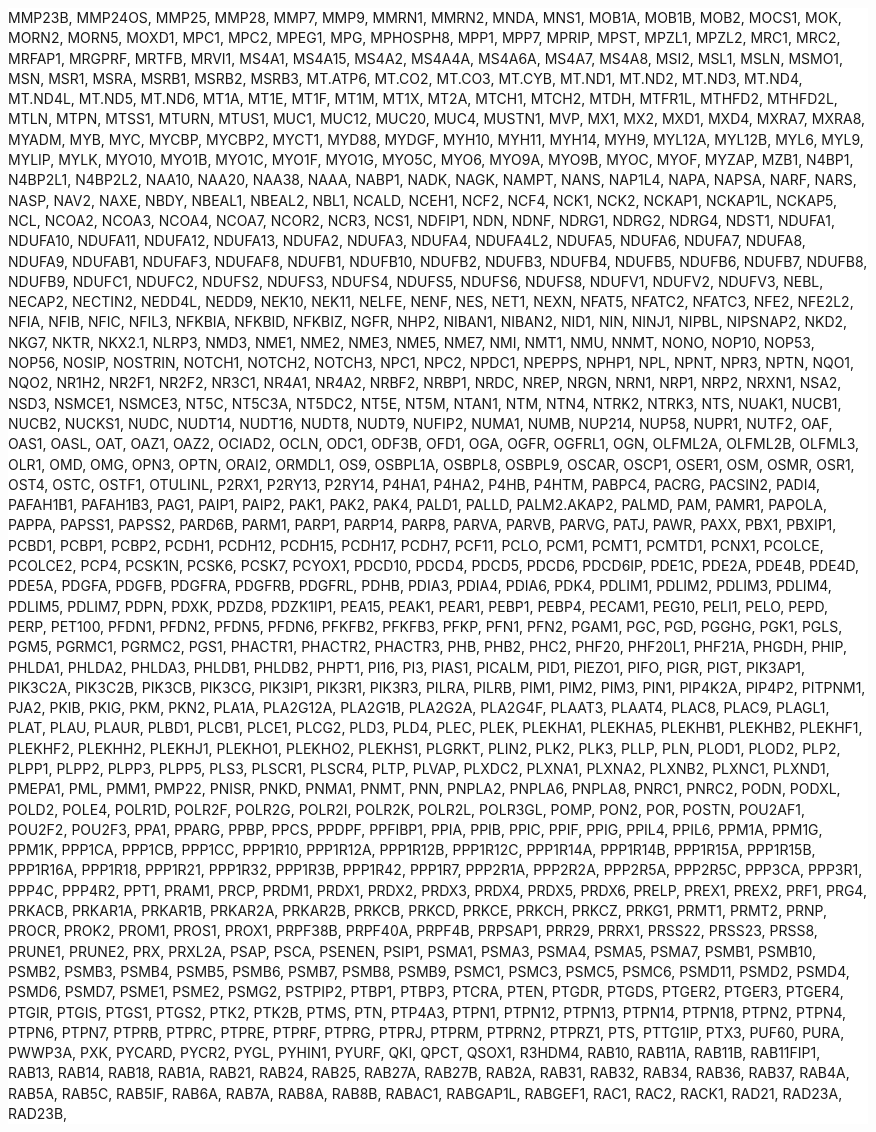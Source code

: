MMP23B, MMP24OS, MMP25, MMP28, MMP7, MMP9, MMRN1, MMRN2, MNDA, MNS1, MOB1A, MOB1B, MOB2, MOCS1, MOK, MORN2, MORN5, MOXD1, MPC1, MPC2, MPEG1, MPG, MPHOSPH8, MPP1, MPP7, MPRIP, MPST, MPZL1, MPZL2, MRC1, MRC2, MRFAP1, MRGPRF, MRTFB, MRVI1, MS4A1, MS4A15, MS4A2, MS4A4A, MS4A6A, MS4A7, MS4A8, MSI2, MSL1, MSLN, MSMO1, MSN, MSR1, MSRA, MSRB1, MSRB2, MSRB3, MT.ATP6, MT.CO2, MT.CO3, MT.CYB, MT.ND1, MT.ND2, MT.ND3, MT.ND4, MT.ND4L, MT.ND5, MT.ND6, MT1A, MT1E, MT1F, MT1M, MT1X, MT2A, MTCH1, MTCH2, MTDH, MTFR1L, MTHFD2, MTHFD2L, MTLN, MTPN, MTSS1, MTURN, MTUS1, MUC1, MUC12, MUC20, MUC4, MUSTN1, MVP, MX1, MX2, MXD1, MXD4, MXRA7, MXRA8, MYADM, MYB, MYC, MYCBP, MYCBP2, MYCT1, MYD88, MYDGF, MYH10, MYH11, MYH14, MYH9, MYL12A, MYL12B, MYL6, MYL9, MYLIP, MYLK, MYO10, MYO1B, MYO1C, MYO1F, MYO1G, MYO5C, MYO6, MYO9A, MYO9B, MYOC, MYOF, MYZAP, MZB1, N4BP1, N4BP2L1, N4BP2L2, NAA10, NAA20, NAA38, NAAA, NABP1, NADK, NAGK, NAMPT, NANS, NAP1L4, NAPA, NAPSA, NARF, NARS, NASP, NAV2, NAXE, NBDY, NBEAL1, NBEAL2, NBL1, NCALD, NCEH1, NCF2, NCF4, NCK1, NCK2, NCKAP1, NCKAP1L, NCKAP5, NCL, NCOA2, NCOA3, NCOA4, NCOA7, NCOR2, NCR3, NCS1, NDFIP1, NDN, NDNF, NDRG1, NDRG2, NDRG4, NDST1, NDUFA1, NDUFA10, NDUFA11, NDUFA12, NDUFA13, NDUFA2, NDUFA3, NDUFA4, NDUFA4L2, NDUFA5, NDUFA6, NDUFA7, NDUFA8, NDUFA9, NDUFAB1, NDUFAF3, NDUFAF8, NDUFB1, NDUFB10, NDUFB2, NDUFB3, NDUFB4, NDUFB5, NDUFB6, NDUFB7, NDUFB8, NDUFB9, NDUFC1, NDUFC2, NDUFS2, NDUFS3, NDUFS4, NDUFS5, NDUFS6, NDUFS8, NDUFV1, NDUFV2, NDUFV3, NEBL, NECAP2, NECTIN2, NEDD4L, NEDD9, NEK10, NEK11, NELFE, NENF, NES, NET1, NEXN, NFAT5, NFATC2, NFATC3, NFE2, NFE2L2, NFIA, NFIB, NFIC, NFIL3, NFKBIA, NFKBID, NFKBIZ, NGFR, NHP2, NIBAN1, NIBAN2, NID1, NIN, NINJ1, NIPBL, NIPSNAP2, NKD2, NKG7, NKTR, NKX2.1, NLRP3, NMD3, NME1, NME2, NME3, NME5, NME7, NMI, NMT1, NMU, NNMT, NONO, NOP10, NOP53, NOP56, NOSIP, NOSTRIN, NOTCH1, NOTCH2, NOTCH3, NPC1, NPC2, NPDC1, NPEPPS, NPHP1, NPL, NPNT, NPR3, NPTN, NQO1, NQO2, NR1H2, NR2F1, NR2F2, NR3C1, NR4A1, NR4A2, NRBF2, NRBP1, NRDC, NREP, NRGN, NRN1, NRP1, NRP2, NRXN1, NSA2, NSD3, NSMCE1, NSMCE3, NT5C, NT5C3A, NT5DC2, NT5E, NT5M, NTAN1, NTM, NTN4, NTRK2, NTRK3, NTS, NUAK1, NUCB1, NUCB2, NUCKS1, NUDC, NUDT14, NUDT16, NUDT8, NUDT9, NUFIP2, NUMA1, NUMB, NUP214, NUP58, NUPR1, NUTF2, OAF, OAS1, OASL, OAT, OAZ1, OAZ2, OCIAD2, OCLN, ODC1, ODF3B, OFD1, OGA, OGFR, OGFRL1, OGN, OLFML2A, OLFML2B, OLFML3, OLR1, OMD, OMG, OPN3, OPTN, ORAI2, ORMDL1, OS9, OSBPL1A, OSBPL8, OSBPL9, OSCAR, OSCP1, OSER1, OSM, OSMR, OSR1, OST4, OSTC, OSTF1, OTULINL, P2RX1, P2RY13, P2RY14, P4HA1, P4HA2, P4HB, P4HTM, PABPC4, PACRG, PACSIN2, PADI4, PAFAH1B1, PAFAH1B3, PAG1, PAIP1, PAIP2, PAK1, PAK2, PAK4, PALD1, PALLD, PALM2.AKAP2, PALMD, PAM, PAMR1, PAPOLA, PAPPA, PAPSS1, PAPSS2, PARD6B, PARM1, PARP1, PARP14, PARP8, PARVA, PARVB, PARVG, PATJ, PAWR, PAXX, PBX1, PBXIP1, PCBD1, PCBP1, PCBP2, PCDH1, PCDH12, PCDH15, PCDH17, PCDH7, PCF11, PCLO, PCM1, PCMT1, PCMTD1, PCNX1, PCOLCE, PCOLCE2, PCP4, PCSK1N, PCSK6, PCSK7, PCYOX1, PDCD10, PDCD4, PDCD5, PDCD6, PDCD6IP, PDE1C, PDE2A, PDE4B, PDE4D, PDE5A, PDGFA, PDGFB, PDGFRA, PDGFRB, PDGFRL, PDHB, PDIA3, PDIA4, PDIA6, PDK4, PDLIM1, PDLIM2, PDLIM3, PDLIM4, PDLIM5, PDLIM7, PDPN, PDXK, PDZD8, PDZK1IP1, PEA15, PEAK1, PEAR1, PEBP1, PEBP4, PECAM1, PEG10, PELI1, PELO, PEPD, PERP, PET100, PFDN1, PFDN2, PFDN5, PFDN6, PFKFB2, PFKFB3, PFKP, PFN1, PFN2, PGAM1, PGC, PGD, PGGHG, PGK1, PGLS, PGM5, PGRMC1, PGRMC2, PGS1, PHACTR1, PHACTR2, PHACTR3, PHB, PHB2, PHC2, PHF20, PHF20L1, PHF21A, PHGDH, PHIP, PHLDA1, PHLDA2, PHLDA3, PHLDB1, PHLDB2, PHPT1, PI16, PI3, PIAS1, PICALM, PID1, PIEZO1, PIFO, PIGR, PIGT, PIK3AP1, PIK3C2A, PIK3C2B, PIK3CB, PIK3CG, PIK3IP1, PIK3R1, PIK3R3, PILRA, PILRB, PIM1, PIM2, PIM3, PIN1, PIP4K2A, PIP4P2, PITPNM1, PJA2, PKIB, PKIG, PKM, PKN2, PLA1A, PLA2G12A, PLA2G1B, PLA2G2A, PLA2G4F, PLAAT3, PLAAT4, PLAC8, PLAC9, PLAGL1, PLAT, PLAU, PLAUR, PLBD1, PLCB1, PLCE1, PLCG2, PLD3, PLD4, PLEC, PLEK, PLEKHA1, PLEKHA5, PLEKHB1, PLEKHB2, PLEKHF1, PLEKHF2, PLEKHH2, PLEKHJ1, PLEKHO1, PLEKHO2, PLEKHS1, PLGRKT, PLIN2, PLK2, PLK3, PLLP, PLN, PLOD1, PLOD2, PLP2, PLPP1, PLPP2, PLPP3, PLPP5, PLS3, PLSCR1, PLSCR4, PLTP, PLVAP, PLXDC2, PLXNA1, PLXNA2, PLXNB2, PLXNC1, PLXND1, PMEPA1, PML, PMM1, PMP22, PNISR, PNKD, PNMA1, PNMT, PNN, PNPLA2, PNPLA6, PNPLA8, PNRC1, PNRC2, PODN, PODXL, POLD2, POLE4, POLR1D, POLR2F, POLR2G, POLR2I, POLR2K, POLR2L, POLR3GL, POMP, PON2, POR, POSTN, POU2AF1, POU2F2, POU2F3, PPA1, PPARG, PPBP, PPCS, PPDPF, PPFIBP1, PPIA, PPIB, PPIC, PPIF, PPIG, PPIL4, PPIL6, PPM1A, PPM1G, PPM1K, PPP1CA, PPP1CB, PPP1CC, PPP1R10, PPP1R12A, PPP1R12B, PPP1R12C, PPP1R14A, PPP1R14B, PPP1R15A, PPP1R15B, PPP1R16A, PPP1R18, PPP1R21, PPP1R32, PPP1R3B, PPP1R42, PPP1R7, PPP2R1A, PPP2R2A, PPP2R5A, PPP2R5C, PPP3CA, PPP3R1, PPP4C, PPP4R2, PPT1, PRAM1, PRCP, PRDM1, PRDX1, PRDX2, PRDX3, PRDX4, PRDX5, PRDX6, PRELP, PREX1, PREX2, PRF1, PRG4, PRKACB, PRKAR1A, PRKAR1B, PRKAR2A, PRKAR2B, PRKCB, PRKCD, PRKCE, PRKCH, PRKCZ, PRKG1, PRMT1, PRMT2, PRNP, PROCR, PROK2, PROM1, PROS1, PROX1, PRPF38B, PRPF40A, PRPF4B, PRPSAP1, PRR29, PRRX1, PRSS22, PRSS23, PRSS8, PRUNE1, PRUNE2, PRX, PRXL2A, PSAP, PSCA, PSENEN, PSIP1, PSMA1, PSMA3, PSMA4, PSMA5, PSMA7, PSMB1, PSMB10, PSMB2, PSMB3, PSMB4, PSMB5, PSMB6, PSMB7, PSMB8, PSMB9, PSMC1, PSMC3, PSMC5, PSMC6, PSMD11, PSMD2, PSMD4, PSMD6, PSMD7, PSME1, PSME2, PSMG2, PSTPIP2, PTBP1, PTBP3, PTCRA, PTEN, PTGDR, PTGDS, PTGER2, PTGER3, PTGER4, PTGIR, PTGIS, PTGS1, PTGS2, PTK2, PTK2B, PTMS, PTN, PTP4A3, PTPN1, PTPN12, PTPN13, PTPN14, PTPN18, PTPN2, PTPN4, PTPN6, PTPN7, PTPRB, PTPRC, PTPRE, PTPRF, PTPRG, PTPRJ, PTPRM, PTPRN2, PTPRZ1, PTS, PTTG1IP, PTX3, PUF60, PURA, PWWP3A, PXK, PYCARD, PYCR2, PYGL, PYHIN1, PYURF, QKI, QPCT, QSOX1, R3HDM4, RAB10, RAB11A, RAB11B, RAB11FIP1, RAB13, RAB14, RAB18, RAB1A, RAB21, RAB24, RAB25, RAB27A, RAB27B, RAB2A, RAB31, RAB32, RAB34, RAB36, RAB37, RAB4A, RAB5A, RAB5C, RAB5IF, RAB6A, RAB7A, RAB8A, RAB8B, RABAC1, RABGAP1L, RABGEF1, RAC1, RAC2, RACK1, RAD21, RAD23A, RAD23B,